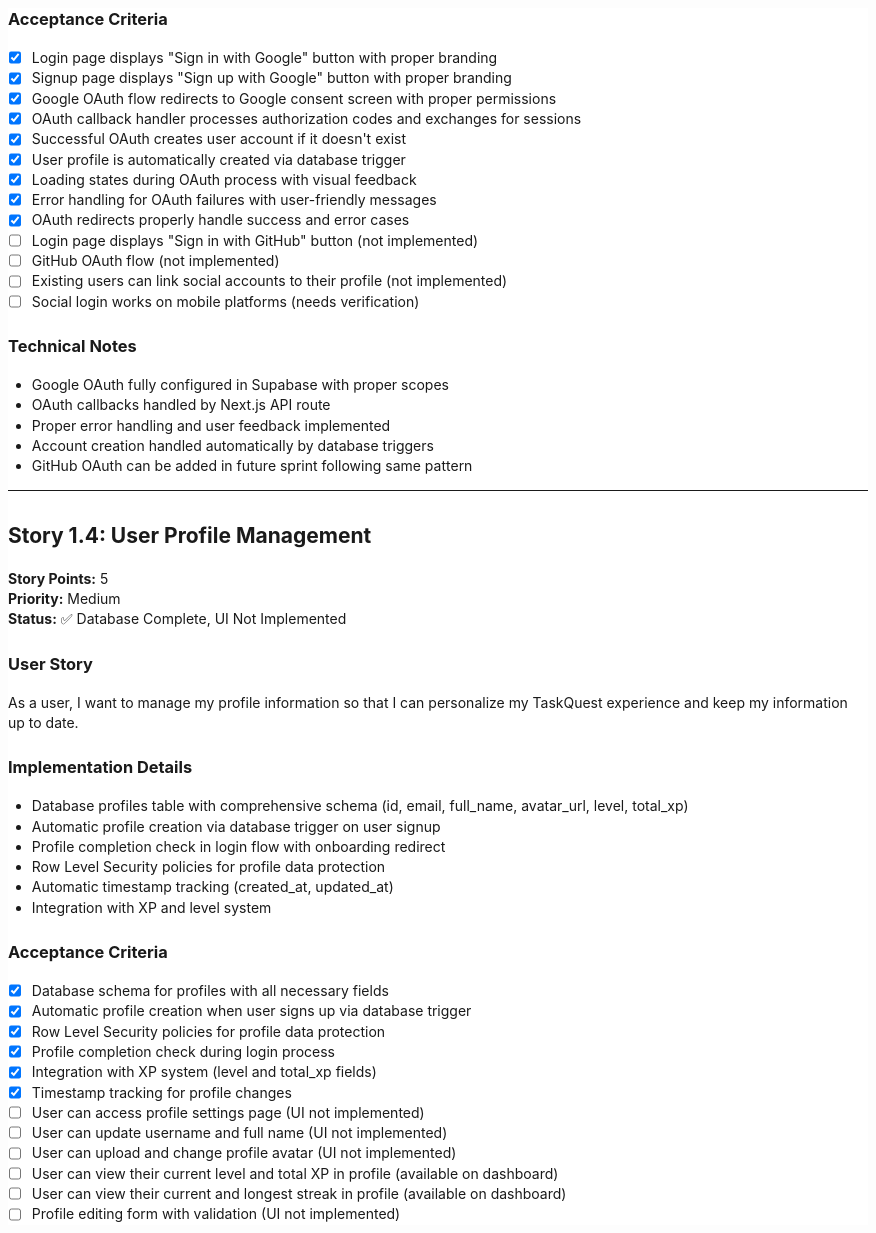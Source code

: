 ### Acceptance Criteria
- [x] Login page displays "Sign in with Google" button with proper branding
- [x] Signup page displays "Sign up with Google" button with proper branding
- [x] Google OAuth flow redirects to Google consent screen with proper permissions
- [x] OAuth callback handler processes authorization codes and exchanges for sessions
- [x] Successful OAuth creates user account if it doesn't exist
- [x] User profile is automatically created via database trigger
- [x] Loading states during OAuth process with visual feedback
- [x] Error handling for OAuth failures with user-friendly messages
- [x] OAuth redirects properly handle success and error cases
- [ ] Login page displays "Sign in with GitHub" button (not implemented)
- [ ] GitHub OAuth flow (not implemented) 
- [ ] Existing users can link social accounts to their profile (not implemented)
- [ ] Social login works on mobile platforms (needs verification)

### Technical Notes
- Google OAuth fully configured in Supabase with proper scopes
- OAuth callbacks handled by Next.js API route
- Proper error handling and user feedback implemented
- Account creation handled automatically by database triggers
- GitHub OAuth can be added in future sprint following same pattern

---

## Story 1.4: User Profile Management
**Story Points:** 5  
**Priority:** Medium  
**Status:** ✅ Database Complete, UI Not Implemented

### User Story
As a user, I want to manage my profile information so that I can personalize my TaskQuest experience and keep my information up to date.

### Implementation Details
- Database profiles table with comprehensive schema (id, email, full_name, avatar_url, level, total_xp)
- Automatic profile creation via database trigger on user signup
- Profile completion check in login flow with onboarding redirect
- Row Level Security policies for profile data protection
- Automatic timestamp tracking (created_at, updated_at)
- Integration with XP and level system

### Acceptance Criteria
- [x] Database schema for profiles with all necessary fields
- [x] Automatic profile creation when user signs up via database trigger
- [x] Row Level Security policies for profile data protection
- [x] Profile completion check during login process
- [x] Integration with XP system (level and total_xp fields)
- [x] Timestamp tracking for profile changes
- [ ] User can access profile settings page (UI not implemented)
- [ ] User can update username and full name (UI not implemented)
- [ ] User can upload and change profile avatar (UI not implemented)
- [ ] User can view their current level and total XP in profile (available on dashboard)
- [ ] User can view their current and longest streak in profile (available on dashboard)
- [ ] Profile editing form with validation (UI not implemented)
